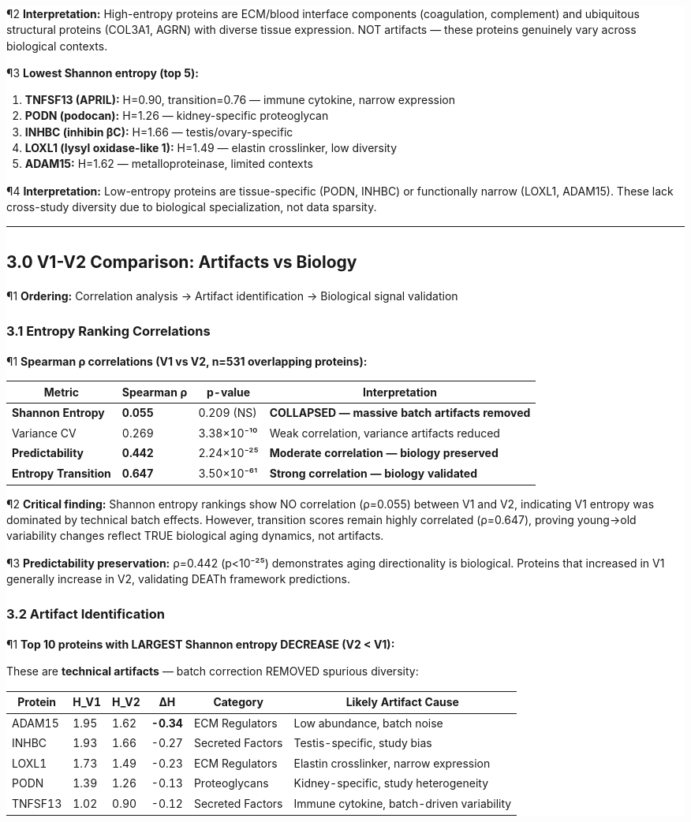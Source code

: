 ¶2 **Interpretation:** High-entropy proteins are ECM/blood interface components (coagulation, complement) and ubiquitous structural proteins (COL3A1, AGRN) with diverse tissue expression. NOT artifacts — these proteins genuinely vary across biological contexts.

¶3 **Lowest Shannon entropy (top 5):**
1. **TNFSF13 (APRIL):** H=0.90, transition=0.76 — immune cytokine, narrow expression
2. **PODN (podocan):** H=1.26 — kidney-specific proteoglycan
3. **INHBC (inhibin βC):** H=1.66 — testis/ovary-specific
4. **LOXL1 (lysyl oxidase-like 1):** H=1.49 — elastin crosslinker, low diversity
5. **ADAM15:** H=1.62 — metalloproteinase, limited contexts

¶4 **Interpretation:** Low-entropy proteins are tissue-specific (PODN, INHBC) or functionally narrow (LOXL1, ADAM15). These lack cross-study diversity due to biological specialization, not data sparsity.

---

## 3.0 V1-V2 Comparison: Artifacts vs Biology

¶1 **Ordering:** Correlation analysis → Artifact identification → Biological signal validation

### 3.1 Entropy Ranking Correlations

¶1 **Spearman ρ correlations (V1 vs V2, n=531 overlapping proteins):**

| Metric | Spearman ρ | p-value | Interpretation |
|--------|-----------|---------|----------------|
| **Shannon Entropy** | **0.055** | 0.209 (NS) | **COLLAPSED — massive batch artifacts removed** |
| Variance CV | 0.269 | 3.38×10⁻¹⁰ | Weak correlation, variance artifacts reduced |
| **Predictability** | **0.442** | 2.24×10⁻²⁵ | **Moderate correlation — biology preserved** |
| **Entropy Transition** | **0.647** | 3.50×10⁻⁶¹ | **Strong correlation — biology validated** |

¶2 **Critical finding:** Shannon entropy rankings show NO correlation (ρ=0.055) between V1 and V2, indicating V1 entropy was dominated by technical batch effects. However, transition scores remain highly correlated (ρ=0.647), proving young→old variability changes reflect TRUE biological aging dynamics, not artifacts.

¶3 **Predictability preservation:** ρ=0.442 (p<10⁻²⁵) demonstrates aging directionality is biological. Proteins that increased in V1 generally increase in V2, validating DEATh framework predictions.

### 3.2 Artifact Identification

¶1 **Top 10 proteins with LARGEST Shannon entropy DECREASE (V2 < V1):**

These are **technical artifacts** — batch correction REMOVED spurious diversity:

| Protein | H_V1 | H_V2 | ΔH | Category | Likely Artifact Cause |
|---------|------|------|-----|----------|----------------------|
| ADAM15 | 1.95 | 1.62 | **-0.34** | ECM Regulators | Low abundance, batch noise |
| INHBC | 1.93 | 1.66 | -0.27 | Secreted Factors | Testis-specific, study bias |
| LOXL1 | 1.73 | 1.49 | -0.23 | ECM Regulators | Elastin crosslinker, narrow expression |
| PODN | 1.39 | 1.26 | -0.13 | Proteoglycans | Kidney-specific, study heterogeneity |
| TNFSF13 | 1.02 | 0.90 | -0.12 | Secreted Factors | Immune cytokine, batch-driven variability |
